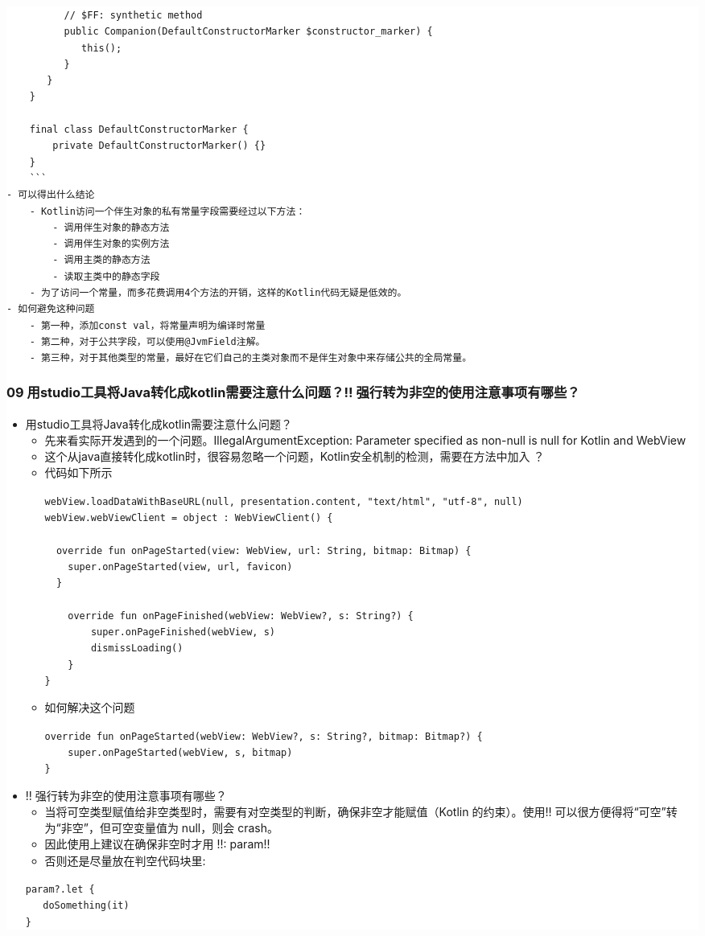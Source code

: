               // $FF: synthetic method
              public Companion(DefaultConstructorMarker $constructor_marker) {
                 this();
              }
           }
        }
        
        final class DefaultConstructorMarker {
            private DefaultConstructorMarker() {}
        }
        ```
    - 可以得出什么结论
        - Kotlin访问一个伴生对象的私有常量字段需要经过以下方法：
            - 调用伴生对象的静态方法
            - 调用伴生对象的实例方法
            - 调用主类的静态方法
            - 读取主类中的静态字段
        - 为了访问一个常量，而多花费调用4个方法的开销，这样的Kotlin代码无疑是低效的。
    - 如何避免这种问题
        - 第一种，添加const val，将常量声明为编译时常量
        - 第二种，对于公共字段，可以使用@JvmField注解。
        - 第三种，对于其他类型的常量，最好在它们自己的主类对象而不是伴生对象中来存储公共的全局常量。



### 09 用studio工具将Java转化成kotlin需要注意什么问题？!! 强行转为非空的使用注意事项有哪些？
- 用studio工具将Java转化成kotlin需要注意什么问题？
    - 先来看实际开发遇到的一个问题。IllegalArgumentException: Parameter specified as non-null is null for Kotlin and WebView
    - 这个从java直接转化成kotlin时，很容易忽略一个问题，Kotlin安全机制的检测，需要在方法中加入 ？
    - 代码如下所示
        ```
        webView.loadDataWithBaseURL(null, presentation.content, "text/html", "utf-8", null)
        webView.webViewClient = object : WebViewClient() {
        
          override fun onPageStarted(view: WebView, url: String, bitmap: Bitmap) {
            super.onPageStarted(view, url, favicon)
          }
        
            override fun onPageFinished(webView: WebView?, s: String?) {
                super.onPageFinished(webView, s)
                dismissLoading()
            }
        }
        ```
    - 如何解决这个问题
        ```
        override fun onPageStarted(webView: WebView?, s: String?, bitmap: Bitmap?) {
            super.onPageStarted(webView, s, bitmap)
        }
        ```
- !! 强行转为非空的使用注意事项有哪些？
    - 当将可空类型赋值给非空类型时，需要有对空类型的判断，确保非空才能赋值（Kotlin 的约束）。使用!! 可以很方便得将“可空”转为“非空”，但可空变量值为 null，则会 crash。
    - 因此使用上建议在确保非空时才用 !!:        param!!
    - 否则还是尽量放在判空代码块里:
    ```
    param?.let {
       doSomething(it)
    }
    ```

